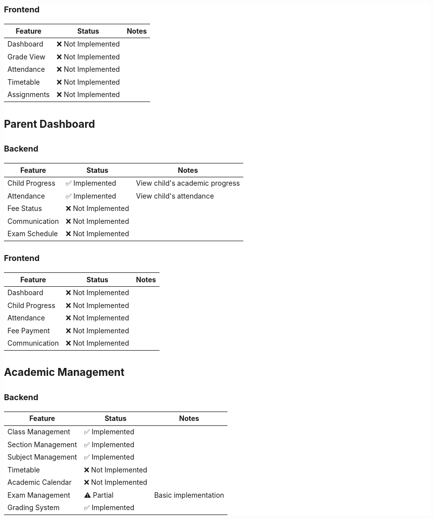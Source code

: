 ### Frontend
| Feature | Status | Notes |
|---------|--------|-------|
| Dashboard | ❌ Not Implemented | |
| Grade View | ❌ Not Implemented | |
| Attendance | ❌ Not Implemented | |
| Timetable | ❌ Not Implemented | |
| Assignments | ❌ Not Implemented | |

## Parent Dashboard

### Backend
| Feature | Status | Notes |
|---------|--------|-------|
| Child Progress | ✅ Implemented | View child's academic progress |
| Attendance | ✅ Implemented | View child's attendance |
| Fee Status | ❌ Not Implemented | |
| Communication | ❌ Not Implemented | |
| Exam Schedule | ❌ Not Implemented | |

### Frontend
| Feature | Status | Notes |
|---------|--------|-------|
| Dashboard | ❌ Not Implemented | |
| Child Progress | ❌ Not Implemented | |
| Attendance | ❌ Not Implemented | |
| Fee Payment | ❌ Not Implemented | |
| Communication | ❌ Not Implemented | |

## Academic Management

### Backend
| Feature | Status | Notes |
|---------|--------|-------|
| Class Management | ✅ Implemented | |
| Section Management | ✅ Implemented | |
| Subject Management | ✅ Implemented | |
| Timetable | ❌ Not Implemented | |
| Academic Calendar | ❌ Not Implemented | |
| Exam Management | ⚠️ Partial | Basic implementation |
| Grading System | ✅ Implemented | |
